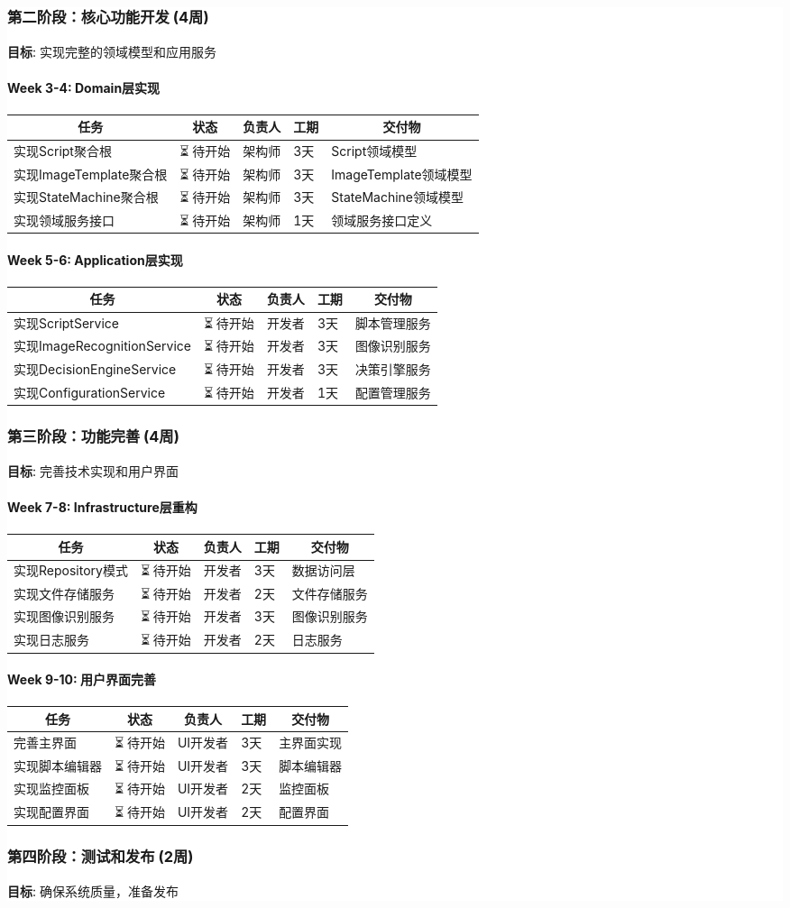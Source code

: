 ### **第二阶段：核心功能开发 (4周)**
**目标**: 实现完整的领域模型和应用服务

#### **Week 3-4: Domain层实现**
| 任务 | 状态 | 负责人 | 工期 | 交付物 |
|------|------|--------|------|--------|
| 实现Script聚合根 | ⏳ 待开始 | 架构师 | 3天 | Script领域模型 |
| 实现ImageTemplate聚合根 | ⏳ 待开始 | 架构师 | 3天 | ImageTemplate领域模型 |
| 实现StateMachine聚合根 | ⏳ 待开始 | 架构师 | 3天 | StateMachine领域模型 |
| 实现领域服务接口 | ⏳ 待开始 | 架构师 | 1天 | 领域服务接口定义 |

#### **Week 5-6: Application层实现**
| 任务 | 状态 | 负责人 | 工期 | 交付物 |
|------|------|--------|------|--------|
| 实现ScriptService | ⏳ 待开始 | 开发者 | 3天 | 脚本管理服务 |
| 实现ImageRecognitionService | ⏳ 待开始 | 开发者 | 3天 | 图像识别服务 |
| 实现DecisionEngineService | ⏳ 待开始 | 开发者 | 3天 | 决策引擎服务 |
| 实现ConfigurationService | ⏳ 待开始 | 开发者 | 1天 | 配置管理服务 |

### **第三阶段：功能完善 (4周)**
**目标**: 完善技术实现和用户界面

#### **Week 7-8: Infrastructure层重构**
| 任务 | 状态 | 负责人 | 工期 | 交付物 |
|------|------|--------|------|--------|
| 实现Repository模式 | ⏳ 待开始 | 开发者 | 3天 | 数据访问层 |
| 实现文件存储服务 | ⏳ 待开始 | 开发者 | 2天 | 文件存储服务 |
| 实现图像识别服务 | ⏳ 待开始 | 开发者 | 3天 | 图像识别服务 |
| 实现日志服务 | ⏳ 待开始 | 开发者 | 2天 | 日志服务 |

#### **Week 9-10: 用户界面完善**
| 任务 | 状态 | 负责人 | 工期 | 交付物 |
|------|------|--------|------|--------|
| 完善主界面 | ⏳ 待开始 | UI开发者 | 3天 | 主界面实现 |
| 实现脚本编辑器 | ⏳ 待开始 | UI开发者 | 3天 | 脚本编辑器 |
| 实现监控面板 | ⏳ 待开始 | UI开发者 | 2天 | 监控面板 |
| 实现配置界面 | ⏳ 待开始 | UI开发者 | 2天 | 配置界面 |

### **第四阶段：测试和发布 (2周)**
**目标**: 确保系统质量，准备发布

